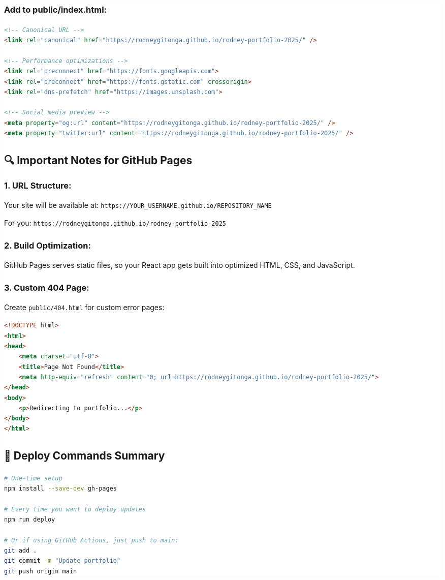 ### Add to public/index.html:

```html
<!-- Canonical URL -->
<link rel="canonical" href="https://rodneygitonga.github.io/rodney-portfolio-2025/" />

<!-- Performance optimizations -->
<link rel="preconnect" href="https://fonts.googleapis.com">
<link rel="preconnect" href="https://fonts.gstatic.com" crossorigin>
<link rel="dns-prefetch" href="https://images.unsplash.com">

<!-- Social media preview -->
<meta property="og:url" content="https://rodneygitonga.github.io/rodney-portfolio-2025/" />
<meta property="twitter:url" content="https://rodneygitonga.github.io/rodney-portfolio-2025/" />
```

## 🔍 Important Notes for GitHub Pages

### 1. **URL Structure:**
Your site will be available at:
`https://YOUR_USERNAME.github.io/REPOSITORY_NAME`

For you: `https://rodneygitonga.github.io/rodney-portfolio-2025`

### 2. **Build Optimization:**
GitHub Pages serves static files, so your React app gets built into optimized HTML, CSS, and JavaScript.

### 3. **Custom 404 Page:**
Create `public/404.html` for custom error pages:

```html
<!DOCTYPE html>
<html>
<head>
    <meta charset="utf-8">
    <title>Page Not Found</title>
    <meta http-equiv="refresh" content="0; url=https://rodneygitonga.github.io/rodney-portfolio-2025/">
</head>
<body>
    <p>Redirecting to portfolio...</p>
</body>
</html>
```

## 🚀 Deploy Commands Summary

```bash
# One-time setup
npm install --save-dev gh-pages

# Every time you want to deploy updates
npm run deploy

# Or if using GitHub Actions, just push to main:
git add .
git commit -m "Update portfolio"
git push origin main
```
